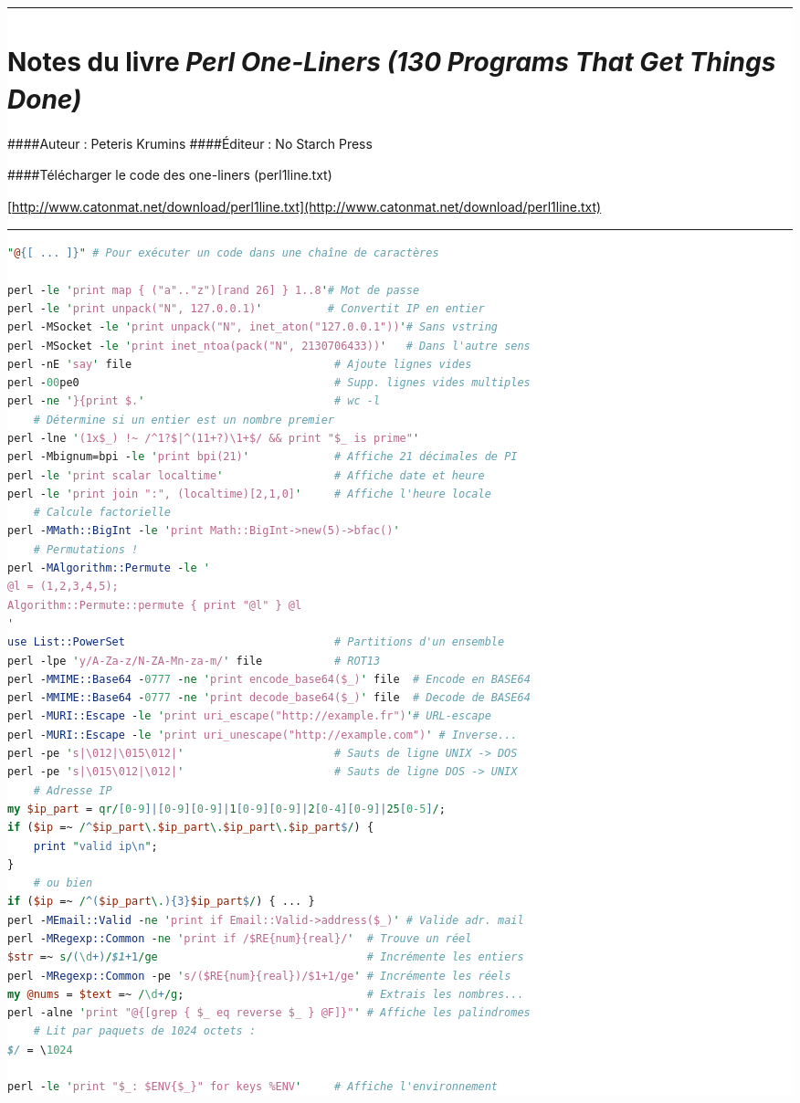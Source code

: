------

Notes du livre *Perl One-Liners (130 Programs That Get Things Done)*
====================================================================

####Auteur : Peteris Krumins
####Éditeur : No Starch Press

####Télécharger le code des one-liners (perl1line.txt)

[http://www.catonmat.net/download/perl1line.txt](http://www.catonmat.net/download/perl1line.txt)

------

```perl
"@{[ ... ]}" # Pour exécuter un code dans une chaîne de caractères

perl -le 'print map { ("a".."z")[rand 26] } 1..8'# Mot de passe
perl -le 'print unpack("N", 127.0.0.1)'          # Convertit IP en entier
perl -MSocket -le 'print unpack("N", inet_aton("127.0.0.1"))'# Sans vstring
perl -MSocket -le 'print inet_ntoa(pack("N", 2130706433))'   # Dans l'autre sens
perl -nE 'say' file                               # Ajoute lignes vides
perl -00pe0                                       # Supp. lignes vides multiples
perl -ne '}{print $.'                             # wc -l
    # Détermine si un entier est un nombre premier
perl -lne '(1x$_) !~ /^1?$|^(11+?)\1+$/ && print "$_ is prime"'
perl -Mbignum=bpi -le 'print bpi(21)'             # Affiche 21 décimales de PI
perl -le 'print scalar localtime'                 # Affiche date et heure
perl -le 'print join ":", (localtime)[2,1,0]'     # Affiche l'heure locale
    # Calcule factorielle
perl -MMath::BigInt -le 'print Math::BigInt->new(5)->bfac()'
    # Permutations !
perl -MAlgorithm::Permute -le '
@l = (1,2,3,4,5);
Algorithm::Permute::permute { print "@l" } @l
'
use List::PowerSet                                # Partitions d'un ensemble
perl -lpe 'y/A-Za-z/N-ZA-Mn-za-m/' file           # ROT13
perl -MMIME::Base64 -0777 -ne 'print encode_base64($_)' file  # Encode en BASE64
perl -MMIME::Base64 -0777 -ne 'print decode_base64($_)' file  # Decode de BASE64
perl -MURI::Escape -le 'print uri_escape("http://example.fr")'# URL-escape
perl -MURI::Escape -le 'print uri_unescape("http://example.com")' # Inverse...
perl -pe 's|\012|\015\012|'                       # Sauts de ligne UNIX -> DOS
perl -pe 's|\015\012|\012|'                       # Sauts de ligne DOS -> UNIX
    # Adresse IP
my $ip_part = qr/[0-9]|[0-9][0-9]|1[0-9][0-9]|2[0-4][0-9]|25[0-5]/;
if ($ip =~ /^$ip_part\.$ip_part\.$ip_part\.$ip_part$/) {
    print "valid ip\n";
}
    # ou bien
if ($ip =~ /^($ip_part\.){3}$ip_part$/) { ... }
perl -MEmail::Valid -ne 'print if Email::Valid->address($_)' # Valide adr. mail
perl -MRegexp::Common -ne 'print if /$RE{num}{real}/'  # Trouve un réel
$str =~ s/(\d+)/$1+1/ge                                # Incrémente les entiers
perl -MRegexp::Common -pe 's/($RE{num}{real})/$1+1/ge' # Incrémente les réels
my @nums = $text =~ /\d+/g;                            # Extrais les nombres...
perl -alne 'print "@{[grep { $_ eq reverse $_ } @F]}"' # Affiche les palindromes
    # Lit par paquets de 1024 octets :
$/ = \1024

perl -le 'print "$_: $ENV{$_}" for keys %ENV'     # Affiche l'environnement
```
